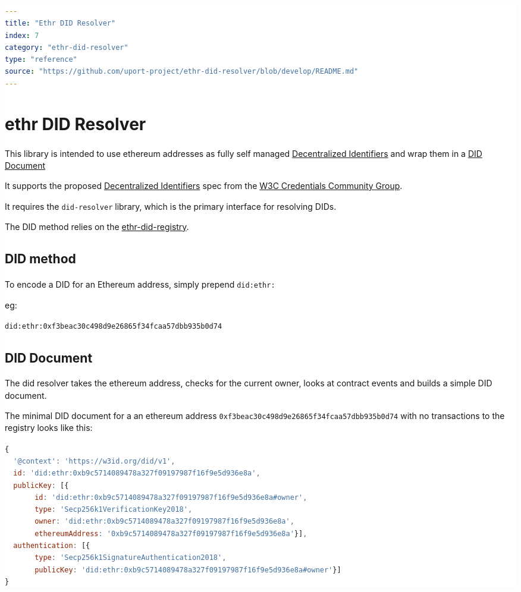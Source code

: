 ```yaml
---
title: "Ethr DID Resolver"
index: 7
category: "ethr-did-resolver"
type: "reference"
source: "https://github.com/uport-project/ethr-did-resolver/blob/develop/README.md"
---
```


# ethr DID Resolver

This library is intended to use ethereum addresses as fully self managed [Decentralized Identifiers](https://w3c-ccg.github.io/did-spec/#decentralized-identifiers-dids) and wrap them in a [DID Document](https://w3c-ccg.github.io/did-spec/#did-documents)

It supports the proposed [Decentralized Identifiers](https://w3c-ccg.github.io/did-spec/) spec from the [W3C Credentials Community Group](https://w3c-ccg.github.io).

It requires the `did-resolver` library, which is the primary interface for resolving DIDs.

The DID method relies on the [ethr-did-registry](https://github.com/uport-project/ethr-did-registry).

## DID method

To encode a DID for an Ethereum address, simply prepend `did:ethr:`

eg:

`did:ethr:0xf3beac30c498d9e26865f34fcaa57dbb935b0d74`

## DID Document

The did resolver takes the ethereum address, checks for the current owner, looks at contract events and builds a simple DID document.

The minimal DID document for a an ethereum address `0xf3beac30c498d9e26865f34fcaa57dbb935b0d74` with no transactions to the registry looks like this:

```js
{
  '@context': 'https://w3id.org/did/v1',
  id: 'did:ethr:0xb9c5714089478a327f09197987f16f9e5d936e8a',
  publicKey: [{
       id: 'did:ethr:0xb9c5714089478a327f09197987f16f9e5d936e8a#owner',
       type: 'Secp256k1VerificationKey2018',
       owner: 'did:ethr:0xb9c5714089478a327f09197987f16f9e5d936e8a',
       ethereumAddress: '0xb9c5714089478a327f09197987f16f9e5d936e8a'}],
  authentication: [{
       type: 'Secp256k1SignatureAuthentication2018',
       publicKey: 'did:ethr:0xb9c5714089478a327f09197987f16f9e5d936e8a#owner'}]
}
```
